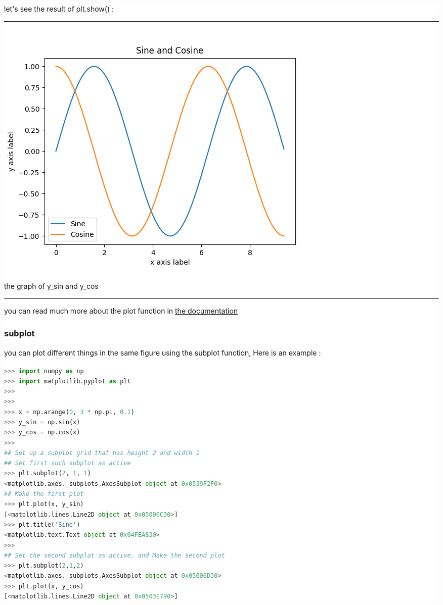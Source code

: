let's see the result of plt.show() :

---

![](/img/Image/Languages/Python/2017-04-07-Tutorial_Of_Scipy_And_Matplotlib_Of_Standford/Sine_and_Cosine.png)

the graph of y_sin and y_cos

---

you can read much more about the plot function in [the documentation](http://matplotlib.org/api/pyplot_api.html#matplotlib.pyplot.plot)


### subplot 

you can plot different things in the same figure using the subplot function, Here is an example :

```python 
>>> import numpy as np
>>> import matplotlib.pyplot as plt
>>>
>>>
>>> x = np.arange(0, 3 * np.pi, 0.1)
>>> y_sin = np.sin(x)
>>> y_cos = np.cos(x)
>>>
## Set up a subplot grid that has height 2 and width 1
## Set first such subplot as active
>>> plt.subplot(2, 1, 1)
<matplotlib.axes._subplots.AxesSubplot object at 0x0539F2F0>
## Make the first plot
>>> plt.plot(x, y_sin)
[<matplotlib.lines.Line2D object at 0x05006C30>]
>>> plt.title('Sine')
<matplotlib.text.Text object at 0x04FEA830>
>>>
## Set the second subplot as active, and Make the second plot  
>>> plt.subplot(2,1,2)
<matplotlib.axes._subplots.AxesSubplot object at 0x05006D30>
>>> plt.plot(x, y_cos)
[<matplotlib.lines.Line2D object at 0x0503E790>]
```